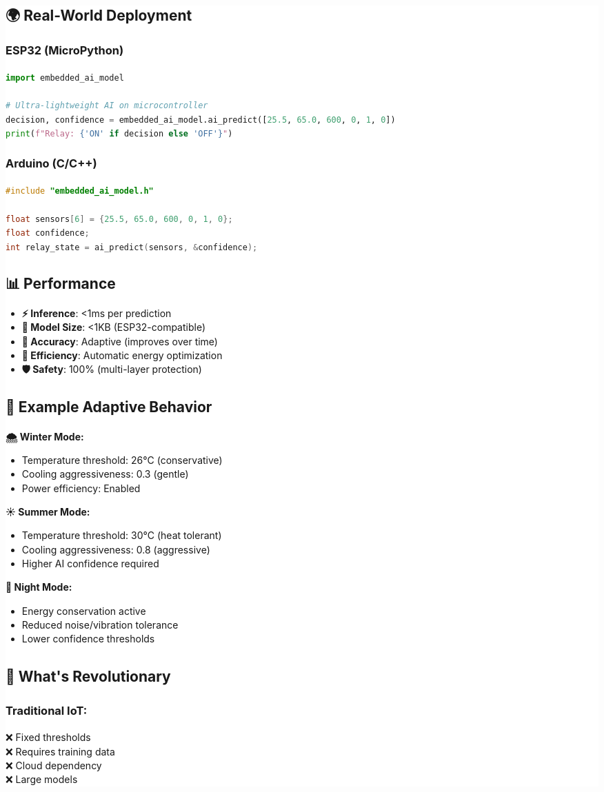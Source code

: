 ## 🌍 Real-World Deployment

### ESP32 (MicroPython)
```python
import embedded_ai_model

# Ultra-lightweight AI on microcontroller
decision, confidence = embedded_ai_model.ai_predict([25.5, 65.0, 600, 0, 1, 0])
print(f"Relay: {'ON' if decision else 'OFF'}")
```

### Arduino (C/C++)
```c
#include "embedded_ai_model.h"

float sensors[6] = {25.5, 65.0, 600, 0, 1, 0};
float confidence;
int relay_state = ai_predict(sensors, &confidence);
```

## 📊 Performance

- **⚡ Inference**: <1ms per prediction
- **💾 Model Size**: <1KB (ESP32-compatible)
- **🎯 Accuracy**: Adaptive (improves over time)
- **🔋 Efficiency**: Automatic energy optimization
- **🛡️ Safety**: 100% (multi-layer protection)

## 🎯 Example Adaptive Behavior

**🌨️ Winter Mode:**
- Temperature threshold: 26°C (conservative)
- Cooling aggressiveness: 0.3 (gentle)
- Power efficiency: Enabled

**☀️ Summer Mode:**  
- Temperature threshold: 30°C (heat tolerant)
- Cooling aggressiveness: 0.8 (aggressive)
- Higher AI confidence required

**🌙 Night Mode:**
- Energy conservation active
- Reduced noise/vibration tolerance
- Lower confidence thresholds

## 🔮 What's Revolutionary

### Traditional IoT:
❌ Fixed thresholds  
❌ Requires training data  
❌ Cloud dependency  
❌ Large models  
